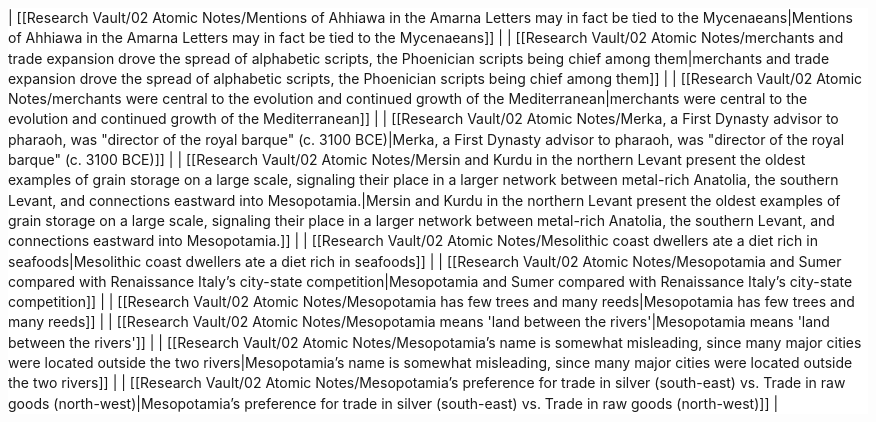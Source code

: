 | [[Research Vault/02 Atomic Notes/Mentions of Ahhiawa in the Amarna Letters may in fact be tied to the Mycenaeans\|Mentions of Ahhiawa in the Amarna Letters may in fact be tied to the Mycenaeans]]                                                                                                                                                                                                                                                                                                                             |
| [[Research Vault/02 Atomic Notes/merchants and trade expansion drove the spread of alphabetic scripts, the Phoenician scripts being chief among them\|merchants and trade expansion drove the spread of alphabetic scripts, the Phoenician scripts being chief among them]]                                                                                                                                                                                                                                                     |
| [[Research Vault/02 Atomic Notes/merchants were central to the evolution and continued growth of the Mediterranean\|merchants were central to the evolution and continued growth of the Mediterranean]]                                                                                                                                                                                                                                                                                                                         |
| [[Research Vault/02 Atomic Notes/Merka, a First Dynasty advisor to pharaoh, was "director of the royal barque" (c. 3100 BCE)\|Merka, a First Dynasty advisor to pharaoh, was "director of the royal barque" (c. 3100 BCE)]]                                                                                                                                                                                                                                                                                                     |
| [[Research Vault/02 Atomic Notes/Mersin and Kurdu in the northern Levant present the oldest examples of grain storage on a large scale, signaling their place in a larger network between metal-rich Anatolia, the southern Levant, and connections eastward into Mesopotamia.\|Mersin and Kurdu in the northern Levant present the oldest examples of grain storage on a large scale, signaling their place in a larger network between metal-rich Anatolia, the southern Levant, and connections eastward into Mesopotamia.]] |
| [[Research Vault/02 Atomic Notes/Mesolithic coast dwellers ate a diet rich in seafoods\|Mesolithic coast dwellers ate a diet rich in seafoods]]                                                                                                                                                                                                                                                                                                                                                                                 |
| [[Research Vault/02 Atomic Notes/Mesopotamia and Sumer compared with Renaissance Italy’s city-state competition\|Mesopotamia and Sumer compared with Renaissance Italy’s city-state competition]]                                                                                                                                                                                                                                                                                                                               |
| [[Research Vault/02 Atomic Notes/Mesopotamia has few trees and many reeds\|Mesopotamia has few trees and many reeds]]                                                                                                                                                                                                                                                                                                                                                                                                           |
| [[Research Vault/02 Atomic Notes/Mesopotamia means 'land between the rivers'\|Mesopotamia means 'land between the rivers']]                                                                                                                                                                                                                                                                                                                                                                                                     |
| [[Research Vault/02 Atomic Notes/Mesopotamia’s name is somewhat misleading, since many major cities were located outside the two rivers\|Mesopotamia’s name is somewhat misleading, since many major cities were located outside the two rivers]]                                                                                                                                                                                                                                                                               |
| [[Research Vault/02 Atomic Notes/Mesopotamia’s preference for trade in silver (south-east) vs. Trade in raw goods (north-west)\|Mesopotamia’s preference for trade in silver (south-east) vs. Trade in raw goods (north-west)]]                                                                                                                                                                                                                                                                                                 |